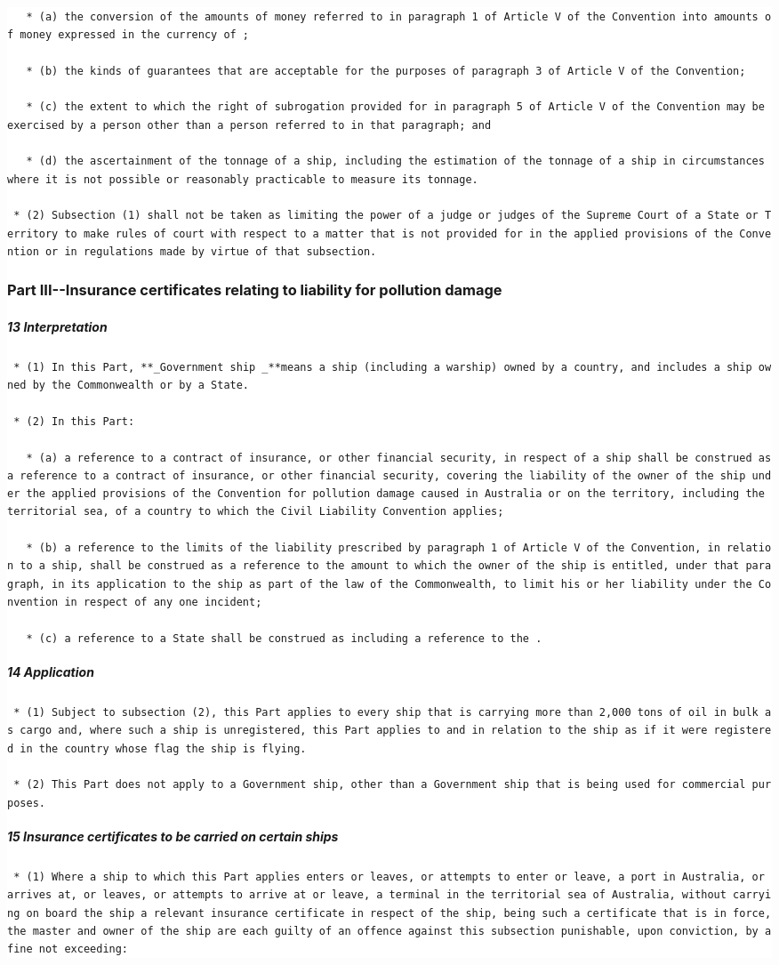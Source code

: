        * (a) the conversion of the amounts of money referred to in paragraph 1 of Article V of the Convention into amounts of money expressed in the currency of ;

       * (b) the kinds of guarantees that are acceptable for the purposes of paragraph 3 of Article V of the Convention;

       * (c) the extent to which the right of subrogation provided for in paragraph 5 of Article V of the Convention may be exercised by a person other than a person referred to in that paragraph; and

       * (d) the ascertainment of the tonnage of a ship, including the estimation of the tonnage of a ship in circumstances where it is not possible or reasonably practicable to measure its tonnage.

     * (2) Subsection (1) shall not be taken as limiting the power of a judge or judges of the Supreme Court of a State or Territory to make rules of court with respect to a matter that is not provided for in the applied provisions of the Convention or in regulations made by virtue of that subsection.

### Part III--Insurance certificates relating to liability for pollution damage

##### 13  Interpretation

     * (1) In this Part, **_Government ship _**means a ship (including a warship) owned by a country, and includes a ship owned by the Commonwealth or by a State.

     * (2) In this Part:

       * (a) a reference to a contract of insurance, or other financial security, in respect of a ship shall be construed as a reference to a contract of insurance, or other financial security, covering the liability of the owner of the ship under the applied provisions of the Convention for pollution damage caused in Australia or on the territory, including the territorial sea, of a country to which the Civil Liability Convention applies;

       * (b) a reference to the limits of the liability prescribed by paragraph 1 of Article V of the Convention, in relation to a ship, shall be construed as a reference to the amount to which the owner of the ship is entitled, under that paragraph, in its application to the ship as part of the law of the Commonwealth, to limit his or her liability under the Convention in respect of any one incident;

       * (c) a reference to a State shall be construed as including a reference to the .

##### 14  Application

     * (1) Subject to subsection (2), this Part applies to every ship that is carrying more than 2,000 tons of oil in bulk as cargo and, where such a ship is unregistered, this Part applies to and in relation to the ship as if it were registered in the country whose flag the ship is flying.

     * (2) This Part does not apply to a Government ship, other than a Government ship that is being used for commercial purposes.

##### 15  Insurance certificates to be carried on certain ships

     * (1) Where a ship to which this Part applies enters or leaves, or attempts to enter or leave, a port in Australia, or arrives at, or leaves, or attempts to arrive at or leave, a terminal in the territorial sea of Australia, without carrying on board the ship a relevant insurance certificate in respect of the ship, being such a certificate that is in force, the master and owner of the ship are each guilty of an offence against this subsection punishable, upon conviction, by a fine not exceeding:
